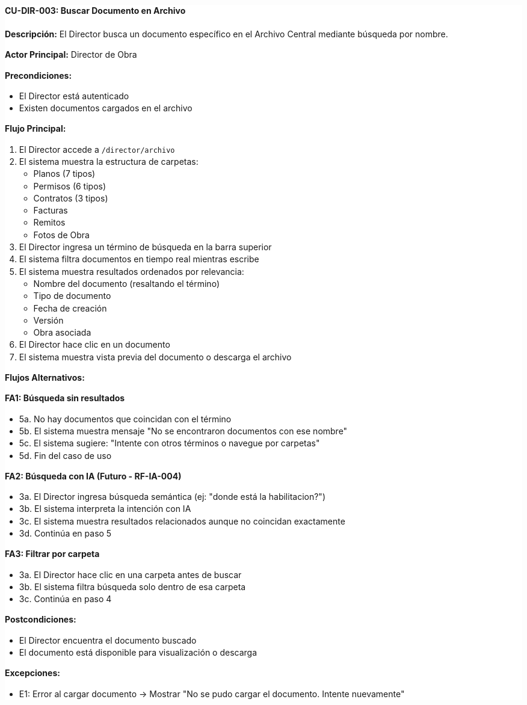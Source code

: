 
#### CU-DIR-003: Buscar Documento en Archivo

**Descripción:** El Director busca un documento específico en el Archivo Central mediante búsqueda por nombre.

**Actor Principal:** Director de Obra

**Precondiciones:**
- El Director está autenticado
- Existen documentos cargados en el archivo

**Flujo Principal:**
1. El Director accede a `/director/archivo`
2. El sistema muestra la estructura de carpetas:
   - Planos (7 tipos)
   - Permisos (6 tipos)
   - Contratos (3 tipos)
   - Facturas
   - Remitos
   - Fotos de Obra
3. El Director ingresa un término de búsqueda en la barra superior
4. El sistema filtra documentos en tiempo real mientras escribe
5. El sistema muestra resultados ordenados por relevancia:
   - Nombre del documento (resaltando el término)
   - Tipo de documento
   - Fecha de creación
   - Versión
   - Obra asociada
6. El Director hace clic en un documento
7. El sistema muestra vista previa del documento o descarga el archivo

**Flujos Alternativos:**

**FA1: Búsqueda sin resultados**
- 5a. No hay documentos que coincidan con el término
- 5b. El sistema muestra mensaje "No se encontraron documentos con ese nombre"
- 5c. El sistema sugiere: "Intente con otros términos o navegue por carpetas"
- 5d. Fin del caso de uso

**FA2: Búsqueda con IA (Futuro - RF-IA-004)**
- 3a. El Director ingresa búsqueda semántica (ej: "donde está la habilitacion?")
- 3b. El sistema interpreta la intención con IA
- 3c. El sistema muestra resultados relacionados aunque no coincidan exactamente
- 3d. Continúa en paso 5

**FA3: Filtrar por carpeta**
- 3a. El Director hace clic en una carpeta antes de buscar
- 3b. El sistema filtra búsqueda solo dentro de esa carpeta
- 3c. Continúa en paso 4

**Postcondiciones:**
- El Director encuentra el documento buscado
- El documento está disponible para visualización o descarga

**Excepciones:**
- E1: Error al cargar documento → Mostrar "No se pudo cargar el documento. Intente nuevamente"
